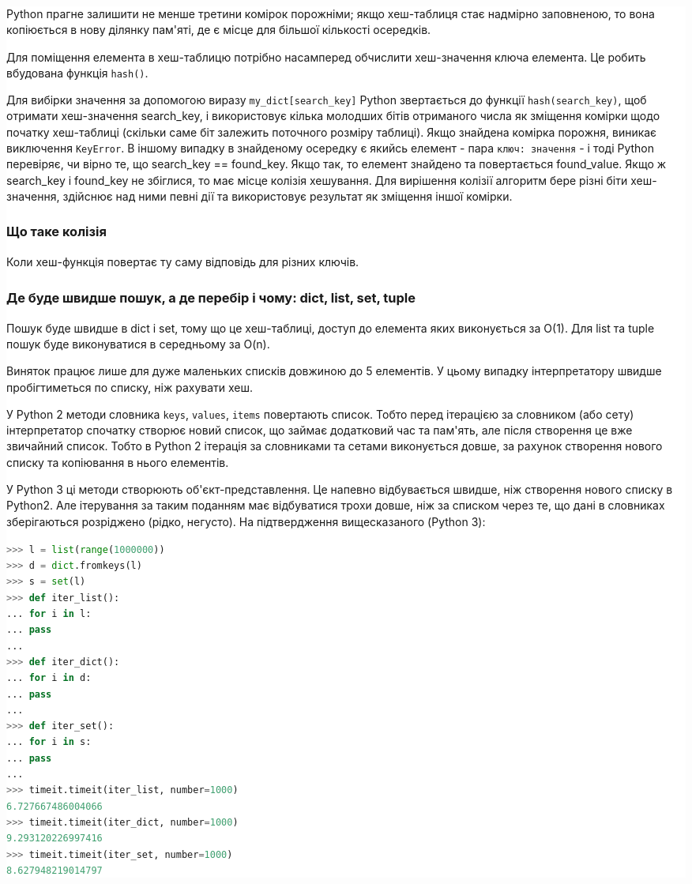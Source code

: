 Python прагне залишити не менше третини комірок порожніми; якщо хеш-таблиця стає надмірно заповненою, то вона копіюється в нову ділянку пам'яті, де є місце для більшої кількості осередків.

Для поміщення елемента в хеш-таблицю потрібно насамперед обчислити хеш-значення ключа елемента. Це робить вбудована функція `hash()`.

Для вибірки значення за допомогою виразу `my_dict[search_key]` Python звертається до функції `hash(search_key)`, щоб отримати хеш-значення search_key, і використовує кілька молодших бітів отриманого числа як зміщення комірки щодо початку хеш-таблиці (скільки саме біт залежить поточного розміру таблиці). Якщо знайдена комірка порожня, виникає виключення `KeyError`. В іншому випадку в знайденому осередку є якийсь елемент - пара `ключ: значення` - і тоді Python перевіряє, чи вірно те, що search_key == found_key. Якщо так, то елемент знайдено та повертається found_value. Якщо ж search_key і found_key не збіглися, то має місце колізія хешування. Для вирішення колізії алгоритм бере різні біти хеш-значення, здійснює над ними певні дії та використовує результат як зміщення іншої комірки.

### Що таке колізія

Коли хеш-функція повертає ту саму відповідь для різних ключів.

### Де буде швидше пошук, а де перебір і чому: dict, list, set, tuple

Пошук буде швидше в dict і set, тому що це хеш-таблиці, доступ до елемента яких виконується за O(1). Для list та tuple пошук буде виконуватися в середньому за O(n).

Виняток працює лише для дуже маленьких списків довжиною до 5 елементів. У цьому випадку інтерпретатору швидше пробігтиметься по списку, ніж рахувати хеш.

У Python 2 методи словника `keys`, `values`, `items` повертають список. Тобто перед ітерацією за словником (або сету) інтерпретатор спочатку створює новий список, що займає додатковий час та пам'ять, але після створення це вже звичайний список. Тобто в Python 2 ітерація за словниками та сетами виконується довше, за рахунок створення нового списку та копіювання в нього елементів.

У Python 3 ці методи створюють об'єкт-представлення. Це напевно відбувається швидше, ніж створення нового списку в Python2. Але ітерування за таким поданням має відбуватися трохи довше, ніж за списком через те, що дані в словниках зберігаються розріджено (рідко, негусто). На підтвердження вищесказаного (Python 3):

```python console
>>> l = list(range(1000000))
>>> d = dict.fromkeys(l)
>>> s = set(l)
>>> def iter_list():
... for i in l:
... pass
...
>>> def iter_dict():
... for i in d:
... pass
...
>>> def iter_set():
... for i in s:
... pass
...
>>> timeit.timeit(iter_list, number=1000)
6.727667486004066
>>> timeit.timeit(iter_dict, number=1000)
9.293120226997416
>>> timeit.timeit(iter_set, number=1000)
8.627948219014797
````
